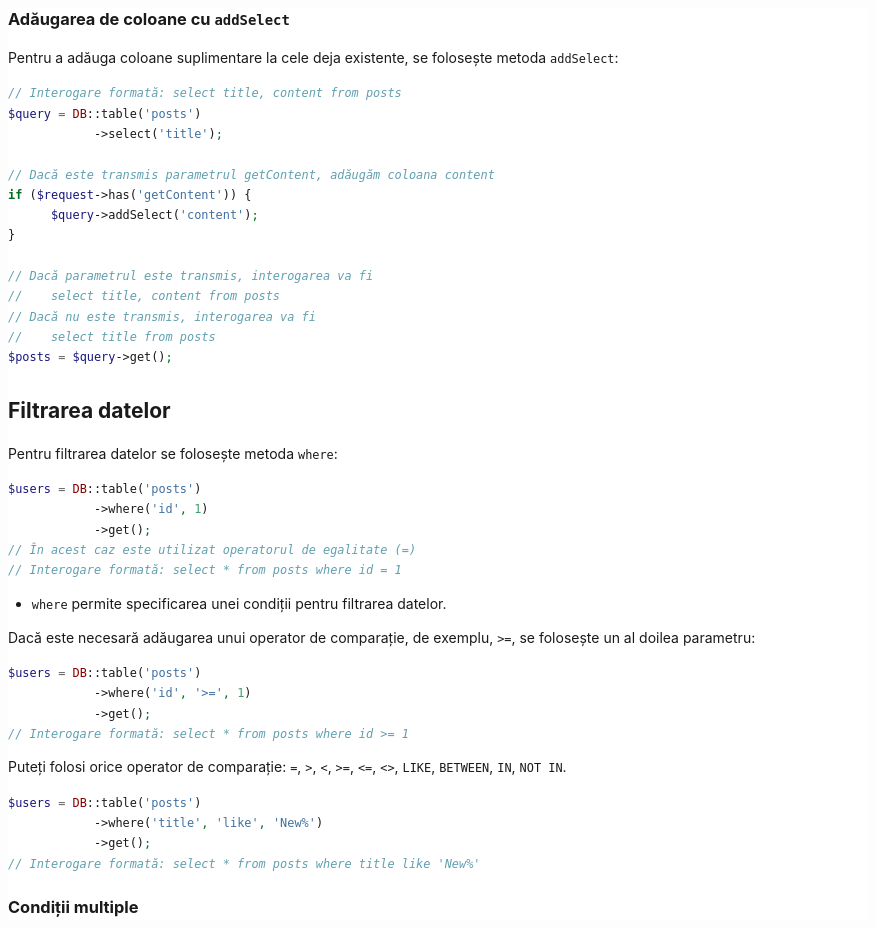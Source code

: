 ### Adăugarea de coloane cu `addSelect`

Pentru a adăuga coloane suplimentare la cele deja existente, se folosește metoda `addSelect`:

```php
// Interogare formată: select title, content from posts
$query = DB::table('posts')
            ->select('title');

// Dacă este transmis parametrul getContent, adăugăm coloana content
if ($request->has('getContent')) {
      $query->addSelect('content');
}

// Dacă parametrul este transmis, interogarea va fi
//    select title, content from posts
// Dacă nu este transmis, interogarea va fi
//    select title from posts
$posts = $query->get();
```

## Filtrarea datelor

Pentru filtrarea datelor se folosește metoda `where`:

```php
$users = DB::table('posts')
            ->where('id', 1)
            ->get();
// În acest caz este utilizat operatorul de egalitate (=)
// Interogare formată: select * from posts where id = 1
```

- `where` permite specificarea unei condiții pentru filtrarea datelor.

Dacă este necesară adăugarea unui operator de comparație, de exemplu, `>=`, se folosește un al doilea parametru:

```php
$users = DB::table('posts')
            ->where('id', '>=', 1)
            ->get();
// Interogare formată: select * from posts where id >= 1
```

Puteți folosi orice operator de comparație: `=`, `>`, `<`, `>=`, `<=`, `<>`, `LIKE`, `BETWEEN`, `IN`, `NOT IN`.

```php
$users = DB::table('posts')
            ->where('title', 'like', 'New%')
            ->get();
// Interogare formată: select * from posts where title like 'New%'
```

### Condiții multiple
